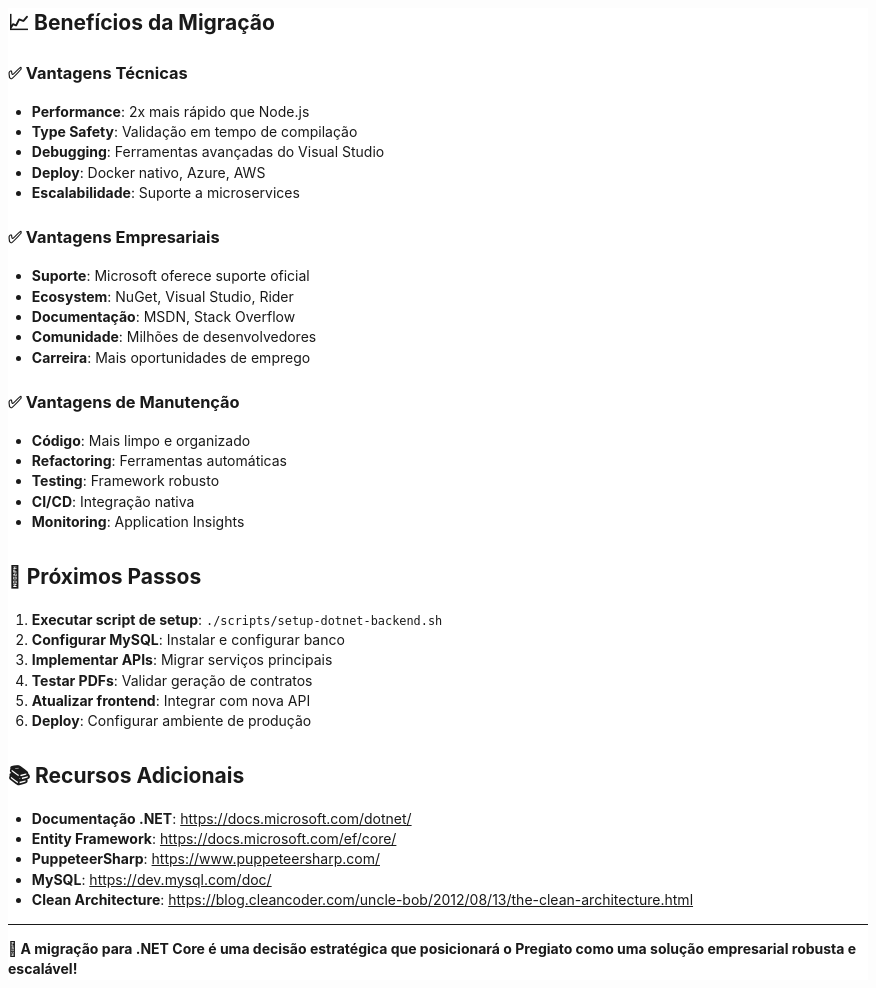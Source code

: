 ## 📈 Benefícios da Migração

### **✅ Vantagens Técnicas**
- **Performance**: 2x mais rápido que Node.js
- **Type Safety**: Validação em tempo de compilação
- **Debugging**: Ferramentas avançadas do Visual Studio
- **Deploy**: Docker nativo, Azure, AWS
- **Escalabilidade**: Suporte a microservices

### **✅ Vantagens Empresariais**
- **Suporte**: Microsoft oferece suporte oficial
- **Ecosystem**: NuGet, Visual Studio, Rider
- **Documentação**: MSDN, Stack Overflow
- **Comunidade**: Milhões de desenvolvedores
- **Carreira**: Mais oportunidades de emprego

### **✅ Vantagens de Manutenção**
- **Código**: Mais limpo e organizado
- **Refactoring**: Ferramentas automáticas
- **Testing**: Framework robusto
- **CI/CD**: Integração nativa
- **Monitoring**: Application Insights

## 🎯 Próximos Passos

1. **Executar script de setup**: `./scripts/setup-dotnet-backend.sh`
2. **Configurar MySQL**: Instalar e configurar banco
3. **Implementar APIs**: Migrar serviços principais
4. **Testar PDFs**: Validar geração de contratos
5. **Atualizar frontend**: Integrar com nova API
6. **Deploy**: Configurar ambiente de produção

## 📚 Recursos Adicionais

- **Documentação .NET**: https://docs.microsoft.com/dotnet/
- **Entity Framework**: https://docs.microsoft.com/ef/core/
- **PuppeteerSharp**: https://www.puppeteersharp.com/
- **MySQL**: https://dev.mysql.com/doc/
- **Clean Architecture**: https://blog.cleancoder.com/uncle-bob/2012/08/13/the-clean-architecture.html

---

**🎉 A migração para .NET Core é uma decisão estratégica que posicionará o Pregiato como uma solução empresarial robusta e escalável!** 